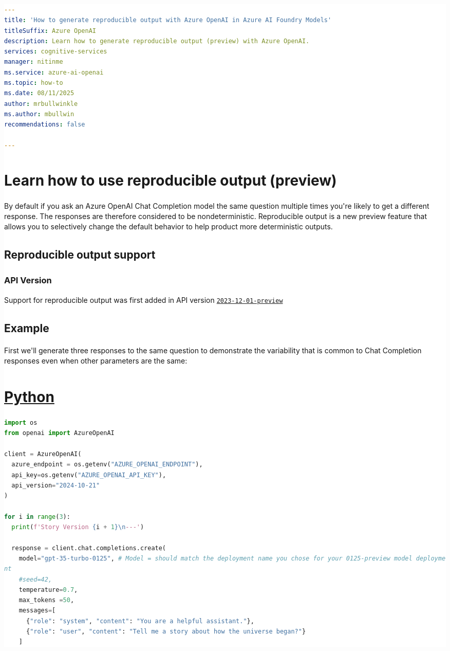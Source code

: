 ```yaml
---
title: 'How to generate reproducible output with Azure OpenAI in Azure AI Foundry Models'
titleSuffix: Azure OpenAI
description: Learn how to generate reproducible output (preview) with Azure OpenAI.
services: cognitive-services
manager: nitinme
ms.service: azure-ai-openai
ms.topic: how-to
ms.date: 08/11/2025
author: mrbullwinkle
ms.author: mbullwin
recommendations: false

---
```


# Learn how to use reproducible output (preview)

By default if you ask an Azure OpenAI Chat Completion model the same question multiple times you're likely to get a different response. The responses are therefore considered to be nondeterministic. Reproducible output is a new  preview feature that allows you to selectively change the default behavior to help product more deterministic outputs.

## Reproducible output support

### API Version

Support for reproducible output was first added in API version [`2023-12-01-preview`](https://github.com/Azure/azure-rest-api-specs/blob/main/specification/cognitiveservices/data-plane/AzureOpenAI/inference/preview/2023-12-01-preview/inference.json)

## Example

First we'll generate three responses to the same question to demonstrate the variability that is common to Chat Completion responses even when other parameters are the same:

# [Python](#tab/pyton)

```python
import os
from openai import AzureOpenAI

client = AzureOpenAI(
  azure_endpoint = os.getenv("AZURE_OPENAI_ENDPOINT"), 
  api_key=os.getenv("AZURE_OPENAI_API_KEY"),  
  api_version="2024-10-21"
)

for i in range(3):
  print(f'Story Version {i + 1}\n---')
    
  response = client.chat.completions.create(
    model="gpt-35-turbo-0125", # Model = should match the deployment name you chose for your 0125-preview model deployment
    #seed=42,
    temperature=0.7,
    max_tokens =50, 
    messages=[
      {"role": "system", "content": "You are a helpful assistant."},
      {"role": "user", "content": "Tell me a story about how the universe began?"}
    ]
```